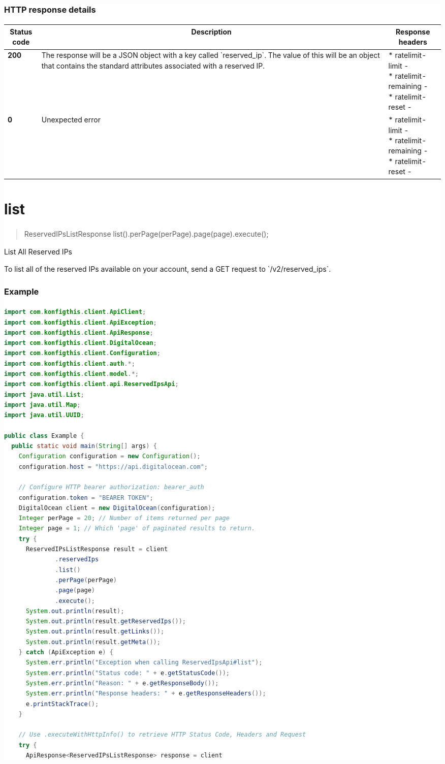 ### HTTP response details
| Status code | Description | Response headers |
|-------------|-------------|------------------|
| **200** | The response will be a JSON object with a key called &#x60;reserved_ip&#x60;. The value of this will be an object that contains the standard attributes associated with a reserved IP. |  * ratelimit-limit -  <br>  * ratelimit-remaining -  <br>  * ratelimit-reset -  <br>  |
| **0** | Unexpected error |  * ratelimit-limit -  <br>  * ratelimit-remaining -  <br>  * ratelimit-reset -  <br>  |

<a name="list"></a>
# **list**
> ReservedIPsListResponse list().perPage(perPage).page(page).execute();

List All Reserved IPs

To list all of the reserved IPs available on your account, send a GET request to &#x60;/v2/reserved_ips&#x60;.

### Example
```java
import com.konfigthis.client.ApiClient;
import com.konfigthis.client.ApiException;
import com.konfigthis.client.ApiResponse;
import com.konfigthis.client.DigitalOcean;
import com.konfigthis.client.Configuration;
import com.konfigthis.client.auth.*;
import com.konfigthis.client.model.*;
import com.konfigthis.client.api.ReservedIpsApi;
import java.util.List;
import java.util.Map;
import java.util.UUID;

public class Example {
  public static void main(String[] args) {
    Configuration configuration = new Configuration();
    configuration.host = "https://api.digitalocean.com";
    
    // Configure HTTP bearer authorization: bearer_auth
    configuration.token = "BEARER TOKEN";
    DigitalOcean client = new DigitalOcean(configuration);
    Integer perPage = 20; // Number of items returned per page
    Integer page = 1; // Which 'page' of paginated results to return.
    try {
      ReservedIPsListResponse result = client
              .reservedIps
              .list()
              .perPage(perPage)
              .page(page)
              .execute();
      System.out.println(result);
      System.out.println(result.getReservedIps());
      System.out.println(result.getLinks());
      System.out.println(result.getMeta());
    } catch (ApiException e) {
      System.err.println("Exception when calling ReservedIpsApi#list");
      System.err.println("Status code: " + e.getStatusCode());
      System.err.println("Reason: " + e.getResponseBody());
      System.err.println("Response headers: " + e.getResponseHeaders());
      e.printStackTrace();
    }

    // Use .executeWithHttpInfo() to retrieve HTTP Status Code, Headers and Request
    try {
      ApiResponse<ReservedIPsListResponse> response = client
```